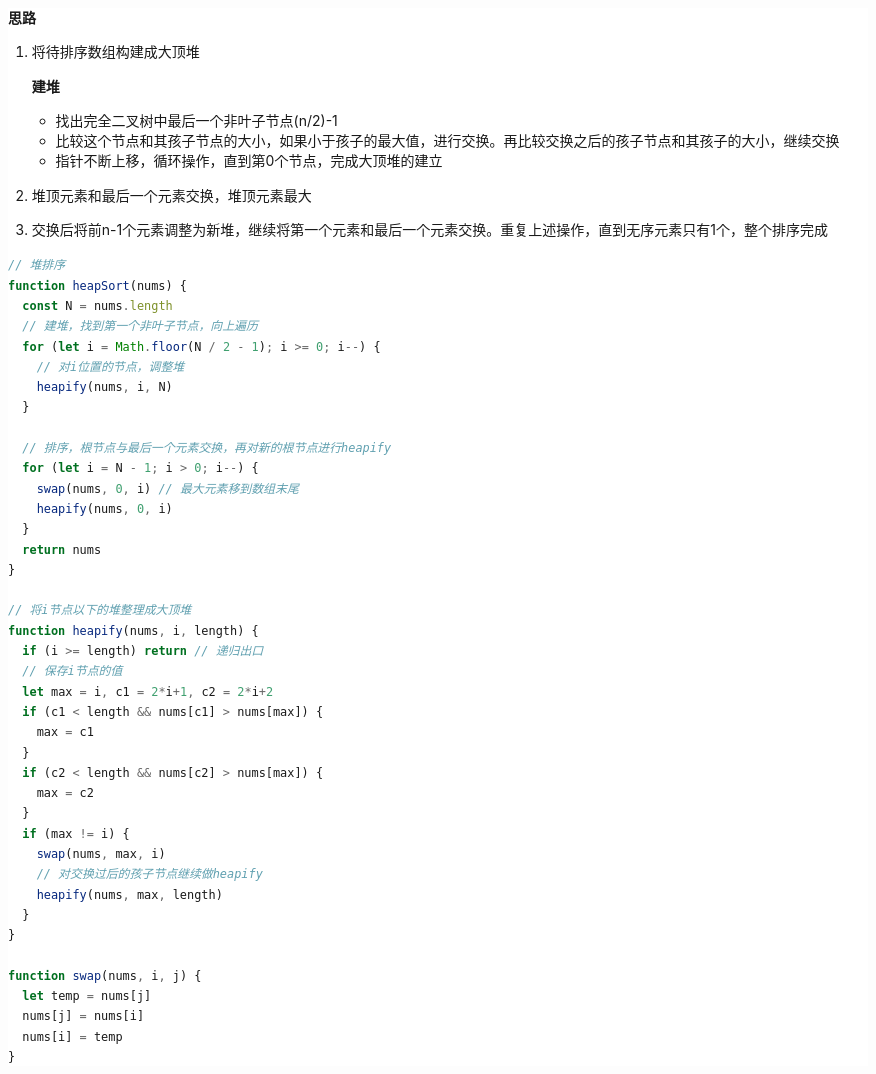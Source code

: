 **思路**

1. 将待排序数组构建成大顶堆

   **建堆**

   + 找出完全二叉树中最后一个非叶子节点(n/2)-1
   + 比较这个节点和其孩子节点的大小，如果小于孩子的最大值，进行交换。再比较交换之后的孩子节点和其孩子的大小，继续交换
   + 指针不断上移，循环操作，直到第0个节点，完成大顶堆的建立

2. 堆顶元素和最后一个元素交换，堆顶元素最大

3. 交换后将前n-1个元素调整为新堆，继续将第一个元素和最后一个元素交换。重复上述操作，直到无序元素只有1个，整个排序完成

~~~js
// 堆排序
function heapSort(nums) {
  const N = nums.length
  // 建堆，找到第一个非叶子节点，向上遍历
  for (let i = Math.floor(N / 2 - 1); i >= 0; i--) {
    // 对i位置的节点，调整堆
    heapify(nums, i, N)
  }

  // 排序，根节点与最后一个元素交换，再对新的根节点进行heapify
  for (let i = N - 1; i > 0; i--) {
    swap(nums, 0, i) // 最大元素移到数组末尾
    heapify(nums, 0, i)
  }
  return nums
}

// 将i节点以下的堆整理成大顶堆
function heapify(nums, i, length) {
  if (i >= length) return // 递归出口
  // 保存i节点的值
  let max = i, c1 = 2*i+1, c2 = 2*i+2
  if (c1 < length && nums[c1] > nums[max]) {
    max = c1
  }
  if (c2 < length && nums[c2] > nums[max]) {
    max = c2
  }
  if (max != i) {
    swap(nums, max, i)
    // 对交换过后的孩子节点继续做heapify
    heapify(nums, max, length)
  }  
}

function swap(nums, i, j) {
  let temp = nums[j]
  nums[j] = nums[i]
  nums[i] = temp
}
~~~
